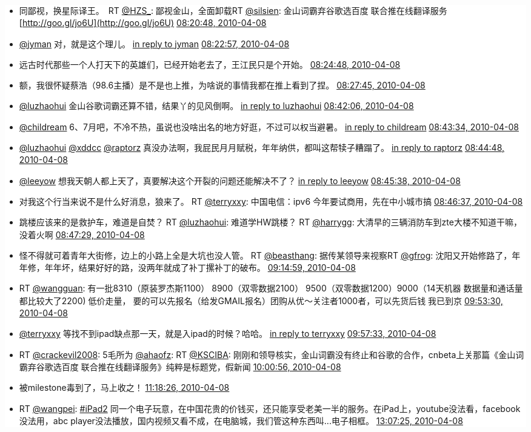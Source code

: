   * 同鄙视，换星际译王。　RT [@HZS_](http://twitter.com/HZS_): 鄙视金山，全面卸载RT [@silsien](http://twitter.com/silsien): 金山词霸弃谷歌选百度 联合推在线翻译服务 [http://goo.gl/jo6U](http://goo.gl/jo6U) [08:20:48, 2010-04-08](http://twitter.com/gfrog/statuses/11794916723)

  * [@jyman](http://twitter.com/jyman) 对，就是这个理儿。 [in reply to jyman](http://twitter.com/jyman/statuses/11794950993) [08:22:57, 2010-04-08](http://twitter.com/gfrog/statuses/11795017429)

  * 远古时代那些一个人打天下的英雄们，已经开始老去了，王江民只是个开始。 [08:24:48, 2010-04-08](http://twitter.com/gfrog/statuses/11795101363)

  * 额，我很怀疑蔡浩（98.6主播）是不是也上推，为啥说的事情我都在推上看到了捏。 [08:27:45, 2010-04-08](http://twitter.com/gfrog/statuses/11795238411)

  * [@luzhaohui](http://twitter.com/luzhaohui) 金山谷歌词霸还算不错，结果丫的见风倒啊。 [in reply to luzhaohui](http://twitter.com/luzhaohui/statuses/11795449173) [08:42:06, 2010-04-08](http://twitter.com/gfrog/statuses/11795918289)

  * [@childream](http://twitter.com/childream) 6、7月吧，不冷不热，虽说也没啥出名的地方好逛，不过可以权当避暑。 [in reply to childream](http://twitter.com/childream/statuses/11795735110) [08:43:34, 2010-04-08](http://twitter.com/gfrog/statuses/11795988052)

  * [@luzhaohui](http://twitter.com/luzhaohui) [@xddcc](http://twitter.com/xddcc) [@raptorz](http://twitter.com/raptorz) 真没办法啊，我屁民月月赋税，年年纳供，都叫这帮犊子糟蹋了。 [in reply to raptorz](http://twitter.com/raptorz/statuses/11795820786) [08:44:48, 2010-04-08](http://twitter.com/gfrog/statuses/11796045764)

  * [@leeyow](http://twitter.com/leeyow) 想我天朝人都上天了，真要解决这个开裂的问题还能解决不了？ [in reply to leeyow](http://twitter.com/leeyow/statuses/11795633034) [08:45:38, 2010-04-08](http://twitter.com/gfrog/statuses/11796085702)

  * 对我这个行当来说不是什么好消息，狼来了。 RT [@terryxxy](http://twitter.com/terryxxy): 中国电信：ipv6 今年要试商用，先在中小城市搞 [08:46:37, 2010-04-08](http://twitter.com/gfrog/statuses/11796132464)

  * 跳楼应该来的是救护车，难道是自焚？ RT [@luzhaohui](http://twitter.com/luzhaohui): 难道学HW跳楼？ RT [@harrygg](http://twitter.com/harrygg): 大清早的三辆消防车到zte大楼不知道干嘛，没着火啊 [08:47:29, 2010-04-08](http://twitter.com/gfrog/statuses/11796171936)

  * 怪不得就可着青年大街修，边上的小路上全是大坑也没人管。 RT [@beasthang](http://twitter.com/beasthang): 据传某领导来视察RT [@gfrog](http://twitter.com/gfrog): 沈阳又开始修路了，年年修，年年坏，结果好好的路，没两年就成了补丁摞补丁的破布。 [09:14:59, 2010-04-08](http://twitter.com/gfrog/statuses/11797495097)

  * RT [@wangguan](http://twitter.com/wangguan): 有一批8310（原装罗杰斯1100） 8900（双零数据2100） 9500（双零数据1200）9000（14天机器 数据量和通话量都比较大了2200) 低价走量， 要的可以先报名（给发GMAIL报名）团购从优～关注者1000者，可以先货后钱 我已到京 [09:53:30, 2010-04-08](http://twitter.com/gfrog/statuses/11799349112)

  * [@terryxxy](http://twitter.com/terryxxy) 等找不到ipad缺点那一天，就是入ipad的时候？哈哈。 [in reply to terryxxy](http://twitter.com/terryxxy/statuses/11799476401) [09:57:33, 2010-04-08](http://twitter.com/gfrog/statuses/11799544585)

  * RT [@crackevil2008](http://twitter.com/crackevil2008): 5毛所为 [@ahaofz](http://twitter.com/ahaofz): RT [@KSCIBA](http://twitter.com/KSCIBA): 刚刚和领导核实，金山词霸没有终止和谷歌的合作，cnbeta上关那篇《金山词霸弃谷歌选百度 联合推在线翻译服务》纯粹是标题党，假新闻 [10:00:56, 2010-04-08](http://twitter.com/gfrog/statuses/11799720033)

  * 被milestone毒到了，马上收之！ [11:18:26, 2010-04-08](http://twitter.com/gfrog/statuses/11803392907)

  * RT [@wangpei](http://twitter.com/wangpei): [#iPad2](http://search.twitter.com/search?q=%23iPad2) 同一个电子玩意，在中国花贵的价钱买，还只能享受老美一半的服务。在iPad上，youtube没法看，facebook没法用，abc player没法播放，国内视频又看不成，在电脑城，我们管这种东西叫...电子相框。 [13:07:25, 2010-04-08](http://twitter.com/gfrog/statuses/11807750907)
